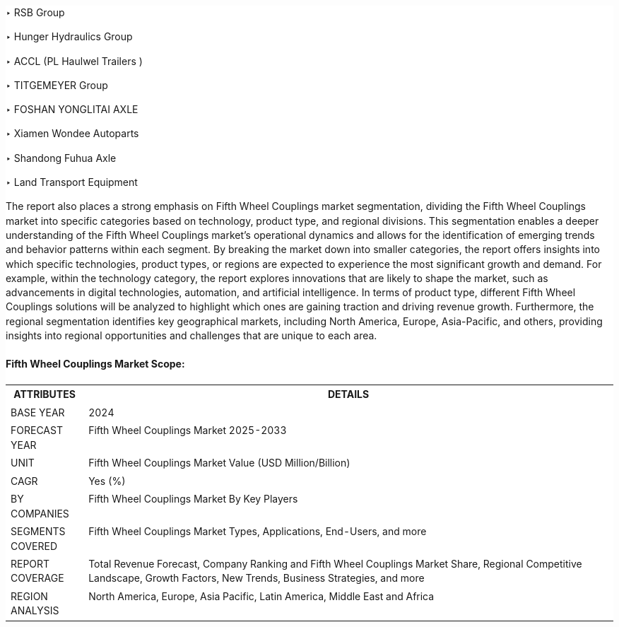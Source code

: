 ‣ RSB Group

‣ Hunger Hydraulics Group

‣ ACCL (PL Haulwel Trailers )

‣ TITGEMEYER Group

‣ FOSHAN YONGLITAI AXLE

‣ Xiamen Wondee Autoparts

‣ Shandong Fuhua Axle

‣ Land Transport Equipment

The report also places a strong emphasis on Fifth Wheel Couplings market segmentation, dividing the Fifth Wheel Couplings market into specific categories based on technology, product type, and regional divisions. This segmentation enables a deeper understanding of the Fifth Wheel Couplings market’s operational dynamics and allows for the identification of emerging trends and behavior patterns within each segment. By breaking the market down into smaller categories, the report offers insights into which specific technologies, product types, or regions are expected to experience the most significant growth and demand. For example, within the technology category, the report explores innovations that are likely to shape the market, such as advancements in digital technologies, automation, and artificial intelligence. In terms of product type, different Fifth Wheel Couplings solutions will be analyzed to highlight which ones are gaining traction and driving revenue growth. Furthermore, the regional segmentation identifies key geographical markets, including North America, Europe, Asia-Pacific, and others, providing insights into regional opportunities and challenges that are unique to each area.

<h4>Fifth Wheel Couplings Market Scope:</h4>
<table>
<tr>
<th>ATTRIBUTES</th>
<th>DETAILS</th>
</tr>
<tr>
<td>BASE YEAR</td>
<td>2024</td>
</tr>
<tr>
<td>FORECAST YEAR</td>
<td>Fifth Wheel Couplings Market 2025-2033</td>
</tr>
<tr>
<td>UNIT</td>
<td>Fifth Wheel Couplings Market Value (USD Million/Billion)</td>
<tr>
<td>CAGR</td>
<td>Yes (%)</td>
</tr>
</tr>
<tr>
<td>BY COMPANIES</td>
<td>Fifth Wheel Couplings Market By Key Players</td>
</tr>
<tr>
<td>SEGMENTS COVERED</td>
<td>Fifth Wheel Couplings Market Types, Applications, End-Users, and more</td>
</tr>
<tr>
<td>REPORT COVERAGE</td>
<td>Total Revenue Forecast, Company Ranking and Fifth Wheel Couplings Market Share, Regional Competitive Landscape, Growth Factors, New Trends, Business Strategies, and more</td>
</tr>
<tr>
<td>REGION ANALYSIS</td>
<td>North America, Europe, Asia Pacific, Latin America, Middle East and Africa</td>